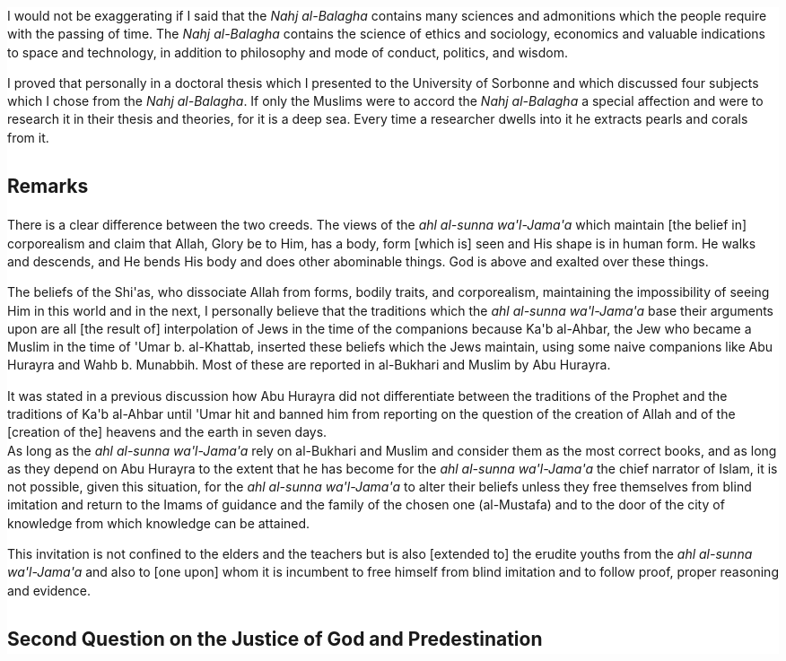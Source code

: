 I would not be exaggerating if I said that the *Nahj al-Balagha*
contains many sciences and admonitions which the people require with the
passing of time. The *Nahj al-Balagha* contains the science of ethics
and sociology, economics and valuable indications to space and
technology, in addition to philosophy and mode of conduct, politics, and
wisdom.

I proved that personally in a doctoral thesis which I presented to the
University of Sorbonne and which discussed four subjects which I chose
from the *Nahj al-Balagha*. If only the Muslims were to accord the *Nahj
al-Balagha* a special affection and were to research it in their thesis
and theories, for it is a deep sea. Every time a researcher dwells into
it he extracts pearls and corals from it.

Remarks
-------

There is a clear difference between the two creeds. The views of the
*ahl al-sunna wa'l-Jama'a* which maintain [the belief in] corporealism
and claim that Allah, Glory be to Him, has a body, form [which is] seen
and His shape is in human form. He walks and descends, and He bends His
body and does other abominable things. God is above and exalted over
these things.

The beliefs of the Shi'as, who dissociate Allah from forms, bodily
traits, and corporealism, maintaining the impossibility of seeing Him in
this world and in the next, I personally believe that the traditions
which the *ahl al-sunna wa'l-Jama'a* base their arguments upon are all
[the result of] interpolation of Jews in the time of the companions
because Ka'b al-Ahbar, the Jew who became a Muslim in the time of 'Umar
b. al-Khattab, inserted these beliefs which the Jews maintain, using
some naive companions like Abu Hurayra and Wahb b. Munabbih. Most of
these are reported in al-Bukhari and Muslim by Abu Hurayra.

It was stated in a previous discussion how Abu Hurayra did not
differentiate between the traditions of the Prophet and the traditions
of Ka'b al-Ahbar until 'Umar hit and banned him from reporting on the
question of the creation of Allah and of the [creation of the] heavens
and the earth in seven days.  
 As long as the *ahl al-sunna wa'l-Jama'a* rely on al-Bukhari and Muslim
and consider them as the most correct books, and as long as they depend
on Abu Hurayra to the extent that he has become for the *ahl al-sunna
wa'l-Jama'a* the chief narrator of Islam, it is not possible, given this
situation, for the *ahl al-sunna wa'l-Jama'a* to alter their beliefs
unless they free themselves from blind imitation and return to the Imams
of guidance and the family of the chosen one (al-Mustafa) and to the
door of the city of knowledge from which knowledge can be attained.

This invitation is not confined to the elders and the teachers but is
also [extended to] the erudite youths from the *ahl al-sunna
wa'l-Jama'a* and also to [one upon] whom it is incumbent to free himself
from blind imitation and to follow proof, proper reasoning and evidence.

Second Question on the Justice of God and Predestination
--------------------------------------------------------
